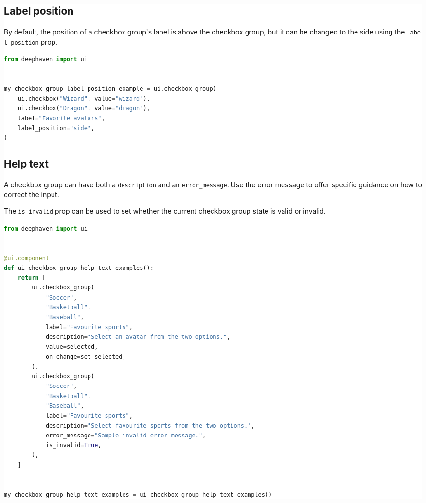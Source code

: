 ## Label position

By default, the position of a checkbox group's label is above the checkbox group, but it can be changed to the side using the `label_position` prop. 

```python
from deephaven import ui


my_checkbox_group_label_position_example = ui.checkbox_group(
    ui.checkbox("Wizard", value="wizard"),
    ui.checkbox("Dragon", value="dragon"),
    label="Favorite avatars",
    label_position="side",
)
```


## Help text

A checkbox group can have both a `description` and an `error_message`. Use the error message to offer specific guidance on how to correct the input.

The `is_invalid` prop can be used to set whether the current checkbox group state is valid or invalid.

```python
from deephaven import ui


@ui.component
def ui_checkbox_group_help_text_examples():
    return [
        ui.checkbox_group(
            "Soccer",
            "Basketball",
            "Baseball",
            label="Favourite sports",
            description="Select an avatar from the two options.",
            value=selected,
            on_change=set_selected,
        ),
        ui.checkbox_group(
            "Soccer",
            "Basketball",
            "Baseball",
            label="Favourite sports",
            description="Select favourite sports from the two options.",
            error_message="Sample invalid error message.",
            is_invalid=True,
        ),
    ]


my_checkbox_group_help_text_examples = ui_checkbox_group_help_text_examples()
```
